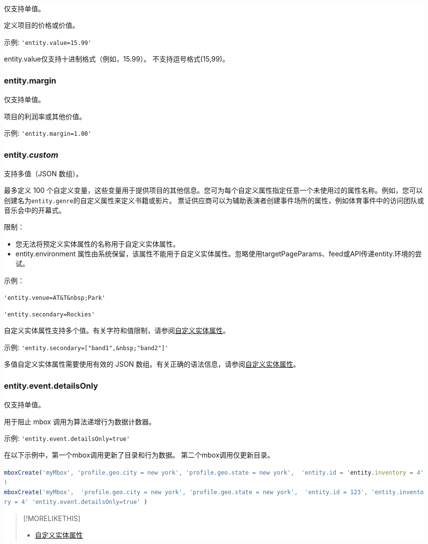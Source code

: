 仅支持单值。

定义项目的价格或价值。

示例: `'entity.value=15.99'`

entity.value仅支持十进制格式（例如，15.99）。 不支持逗号格式(15,99)。

### entity.margin

仅支持单值。

项目的利润率或其他价值。

示例: `'entity.margin=1.00'`

### entity.*custom*

支持多值（JSON 数组）。

最多定义 100 个自定义变量，这些变量用于提供项目的其他信息。您可为每个自定义属性指定任意一个未使用过的属性名称。例如，您可以创建名为`entity.genre`的自定义属性来定义书籍或影片。 票证供应商可以为辅助表演者创建事件场所的属性，例如体育事件中的访问团队或音乐会中的开幕式。

限制：

* 您无法将预定义实体属性的名称用于自定义实体属性。
* entity.environment 属性由系统保留，该属性不能用于自定义实体属性。忽略使用targetPageParams、feed或API传递entity.环境的尝试。

示例：

`'entity.venue=AT&T&nbsp;Park'`

`'entity.secondary=Rockies'`

自定义实体属性支持多个值。有关字符和值限制，请参阅[自定义实体属性](/help/c-recommendations/c-products/custom-entity-attributes.md#limits)。

示例: `'entity.secondary=["band1",&nbsp;"band2"]'`

多值自定义实体属性需要使用有效的 JSON 数组。有关正确的语法信息，请参阅[自定义实体属性](/help/c-recommendations/c-products/custom-entity-attributes.md)。

### entity.event.detailsOnly

仅支持单值。

用于阻止 mbox 调用为算法递增行为数据计数器。

示例: `'entity.event.detailsOnly=true'`

在以下示例中，第一个mbox调用更新了目录和行为数据。 第二个mbox调用仅更新目录。

```javascript
mboxCreate('myMbox', 'profile.geo.city = new york', 'profile.geo.state = new york',  'entity.id = 'entity.inventory = 4' )
mboxCreate('myMbox',  'profile.geo.city = new york', 'profile.geo.state = new york',  'entity.id = 123', 'entity.inventory = 4' 'entity.event.detailsOnly=true' )
```

>[!MORELIKETHIS]
>
>* [自定义实体属性](/help/c-recommendations/c-products/custom-entity-attributes.md#concept_E5CF39BCAC8140309A73828706288322)

